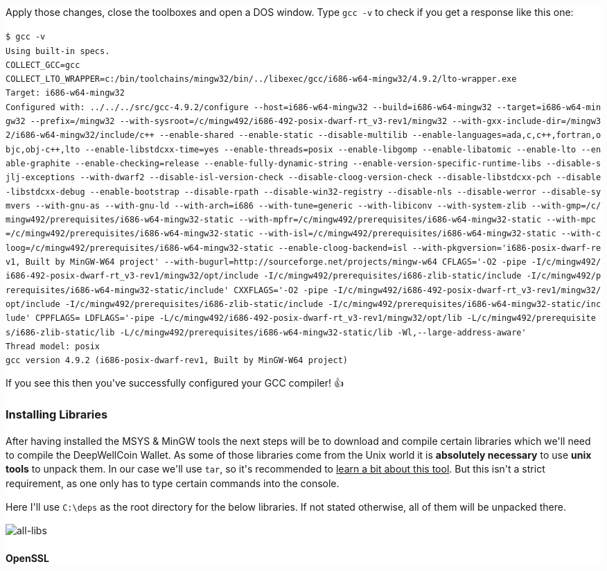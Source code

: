 
Apply those changes, close the toolboxes and open a DOS window. Type `gcc -v` to check if you get a response like this one:

```
$ gcc -v
Using built-in specs.
COLLECT_GCC=gcc
COLLECT_LTO_WRAPPER=c:/bin/toolchains/mingw32/bin/../libexec/gcc/i686-w64-mingw32/4.9.2/lto-wrapper.exe
Target: i686-w64-mingw32
Configured with: ../../../src/gcc-4.9.2/configure --host=i686-w64-mingw32 --build=i686-w64-mingw32 --target=i686-w64-mingw32 --prefix=/mingw32 --with-sysroot=/c/mingw492/i686-492-posix-dwarf-rt_v3-rev1/mingw32 --with-gxx-include-dir=/mingw32/i686-w64-mingw32/include/c++ --enable-shared --enable-static --disable-multilib --enable-languages=ada,c,c++,fortran,objc,obj-c++,lto --enable-libstdcxx-time=yes --enable-threads=posix --enable-libgomp --enable-libatomic --enable-lto --enable-graphite --enable-checking=release --enable-fully-dynamic-string --enable-version-specific-runtime-libs --disable-sjlj-exceptions --with-dwarf2 --disable-isl-version-check --disable-cloog-version-check --disable-libstdcxx-pch --disable-libstdcxx-debug --enable-bootstrap --disable-rpath --disable-win32-registry --disable-nls --disable-werror --disable-symvers --with-gnu-as --with-gnu-ld --with-arch=i686 --with-tune=generic --with-libiconv --with-system-zlib --with-gmp=/c/mingw492/prerequisites/i686-w64-mingw32-static --with-mpfr=/c/mingw492/prerequisites/i686-w64-mingw32-static --with-mpc=/c/mingw492/prerequisites/i686-w64-mingw32-static --with-isl=/c/mingw492/prerequisites/i686-w64-mingw32-static --with-cloog=/c/mingw492/prerequisites/i686-w64-mingw32-static --enable-cloog-backend=isl --with-pkgversion='i686-posix-dwarf-rev1, Built by MinGW-W64 project' --with-bugurl=http://sourceforge.net/projects/mingw-w64 CFLAGS='-O2 -pipe -I/c/mingw492/i686-492-posix-dwarf-rt_v3-rev1/mingw32/opt/include -I/c/mingw492/prerequisites/i686-zlib-static/include -I/c/mingw492/prerequisites/i686-w64-mingw32-static/include' CXXFLAGS='-O2 -pipe -I/c/mingw492/i686-492-posix-dwarf-rt_v3-rev1/mingw32/opt/include -I/c/mingw492/prerequisites/i686-zlib-static/include -I/c/mingw492/prerequisites/i686-w64-mingw32-static/include' CPPFLAGS= LDFLAGS='-pipe -L/c/mingw492/i686-492-posix-dwarf-rt_v3-rev1/mingw32/opt/lib -L/c/mingw492/prerequisites/i686-zlib-static/lib -L/c/mingw492/prerequisites/i686-w64-mingw32-static/lib -Wl,--large-address-aware'
Thread model: posix
gcc version 4.9.2 (i686-posix-dwarf-rev1, Built by MinGW-W64 project)
```

If you see this then you've successfully configured your GCC compiler! :thumbsup:



### Installing Libraries

After having installed the MSYS & MinGW tools the next steps will be to download and compile certain libraries which we'll need to compile the DeepWellCoin Wallet. As some of those libraries come from the Unix world it is **absolutely necessary** to use **unix tools** to unpack them. In our case we'll use `tar`, so it's recommended to [learn a bit about this tool](https://kb.iu.edu/d/acfi). But this isn't a strict requirement, as one only has to type certain commands into the console. 

Here I'll use `C:\deps` as the root directory for the below libraries. If not stated otherwise, all of them will be unpacked there.

![all-libs](https://img3.picload.org/image/ddilowgw/all_libs.png)

#### OpenSSL

